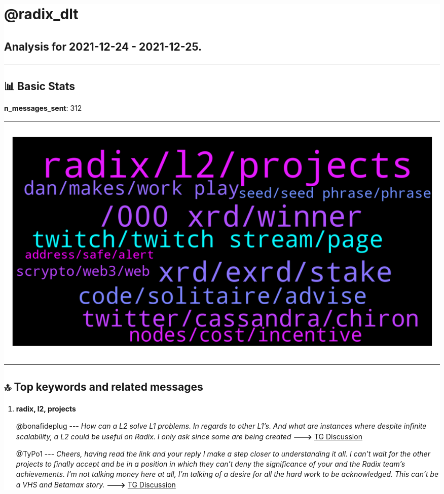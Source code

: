 # **@radix_dlt**
 ## Analysis for **2021-12-24** - **2021-12-25**.

---

## 📊 **Basic Stats**

**n_messages_sent**: 312

---
![wordcloud](radix_dlt_1Days_wordcloud.png)

---


## 🔝 **Top keywords and related messages**

1. **radix, l2, projects**

    @bonafideplug --- *How can a L2 solve L1 problems. In regards to other L1’s.  And what are instances where despite infinite scalability, a L2 could be useful on Radix.  I only ask since some are being created* **--->** [TG Discussion](https://t.me/radix_dlt/326846)

    @TyPo1 --- *Cheers, having read the link and your reply I make a step closer to understanding it all. I can’t wait for the other projects to finally accept and be in a position in which they can’t deny the significance of your and the Radix team’s achievements. I’m not talking money here at all, I’m talking of a desire for all the hard work to be acknowledged. This can’t be a VHS and Betamax story.* **--->** [TG Discussion](https://t.me/radix_dlt/326450)
